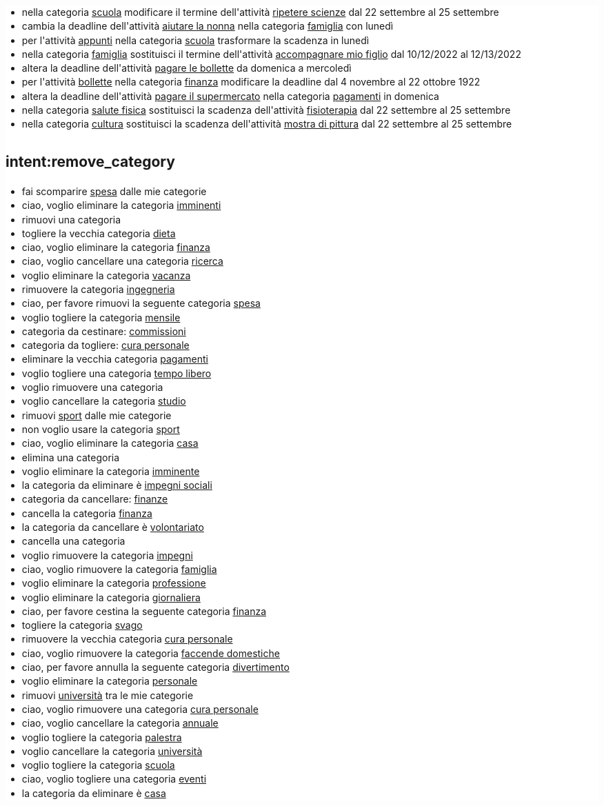 - nella categoria [scuola](category) modificare il termine dell'attività [ripetere scienze](activity) dal 22 settembre al 25 settembre
- cambia la deadline dell'attività [aiutare la nonna](activity) nella categoria [famiglia](category) con lunedì
- per l'attività [appunti](activity) nella categoria [scuola](category) trasformare la scadenza in lunedì
- nella categoria [famiglia](category) sostituisci il termine dell'attività [accompagnare mio figlio](activity) dal 10/12/2022 al 12/13/2022
- altera la deadline dell'attività [pagare le bollette](activity) da domenica a mercoledì
- per l'attività [bollette](activity) nella categoria [finanza](category) modificare la deadline dal 4 novembre al 22 ottobre 1922
- altera la deadline dell'attività [pagare il supermercato](activity) nella categoria [pagamenti](category) in domenica
- nella categoria [salute fisica](category) sostituisci la scadenza dell'attività [fisioterapia](activity) dal 22 settembre al 25 settembre
- nella categoria [cultura](category) sostituisci la scadenza dell'attività [mostra di pittura](activity) dal 22 settembre al 25 settembre

## intent:remove_category
- fai scomparire [spesa](category) dalle mie categorie
- ciao, voglio eliminare la categoria [imminenti](category)
- rimuovi una categoria
- togliere la vecchia categoria [dieta](category)
- ciao, voglio eliminare la categoria [finanza](category)
- ciao, voglio cancellare una categoria [ricerca](category)
- voglio eliminare la categoria [vacanza](category)
- rimuovere la categoria [ingegneria](category)
- ciao, per favore rimuovi la seguente categoria [spesa](category)
- voglio togliere la categoria [mensile](category)
- categoria da cestinare: [commissioni](category)
- categoria da togliere: [cura personale](category)
- eliminare la vecchia categoria [pagamenti](category)
- voglio togliere una categoria [tempo libero](category)
- voglio rimuovere una categoria
- voglio cancellare la categoria [studio](category)
- rimuovi [sport](category) dalle mie categorie
- non voglio usare la categoria [sport](category)
- ciao, voglio eliminare la categoria [casa](category)
- elimina una categoria
- voglio eliminare la categoria [imminente](category)
- la categoria da eliminare è [impegni sociali](category)
- categoria da cancellare: [finanze](category)
- cancella la categoria [finanza](category)
- la categoria da cancellare è [volontariato](category)
- cancella una categoria
- voglio rimuovere la categoria [impegni](category)
- ciao, voglio rimuovere la categoria [famiglia](category)
- voglio eliminare la categoria [professione](category)
- voglio eliminare la categoria [giornaliera](category)
- ciao, per favore cestina la seguente categoria [finanza](category)
- togliere la categoria [svago](category)
- rimuovere la vecchia categoria [cura personale](category)
- ciao, voglio rimuovere la categoria [faccende domestiche](category)
- ciao, per favore annulla la seguente categoria [divertimento](category)
- voglio eliminare la categoria [personale](category)
- rimuovi [università](category) tra le mie categorie
- ciao, voglio rimuovere una categoria [cura personale](category)
- ciao, voglio cancellare la categoria [annuale](category)
- voglio togliere la categoria [palestra](category)
- voglio cancellare la categoria [università](category)
- voglio togliere la categoria [scuola](category)
- ciao, voglio togliere una categoria [eventi](category)
- la categoria da eliminare è [casa](category)